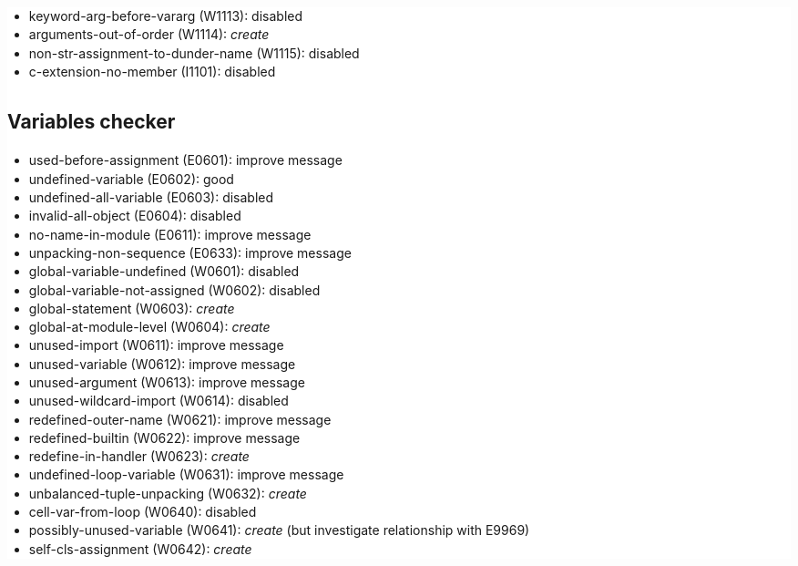 - keyword-arg-before-vararg (W1113): disabled
- arguments-out-of-order (W1114): *create*
- non-str-assignment-to-dunder-name (W1115): disabled
- c-extension-no-member (I1101): disabled

## Variables checker

- used-before-assignment (E0601): improve message
- undefined-variable (E0602): good
- undefined-all-variable (E0603): disabled
- invalid-all-object (E0604): disabled
- no-name-in-module (E0611): improve message
- unpacking-non-sequence (E0633): improve message
- global-variable-undefined (W0601): disabled
- global-variable-not-assigned (W0602): disabled
- global-statement (W0603): *create*
- global-at-module-level (W0604): *create*
- unused-import (W0611): improve message
- unused-variable (W0612): improve message
- unused-argument (W0613): improve message
- unused-wildcard-import (W0614): disabled
- redefined-outer-name (W0621): improve message
- redefined-builtin (W0622): improve message
- redefine-in-handler (W0623): *create*
- undefined-loop-variable (W0631): improve message
- unbalanced-tuple-unpacking (W0632): *create*
- cell-var-from-loop (W0640): disabled
- possibly-unused-variable (W0641): *create* (but investigate relationship with E9969)
- self-cls-assignment (W0642): *create*
